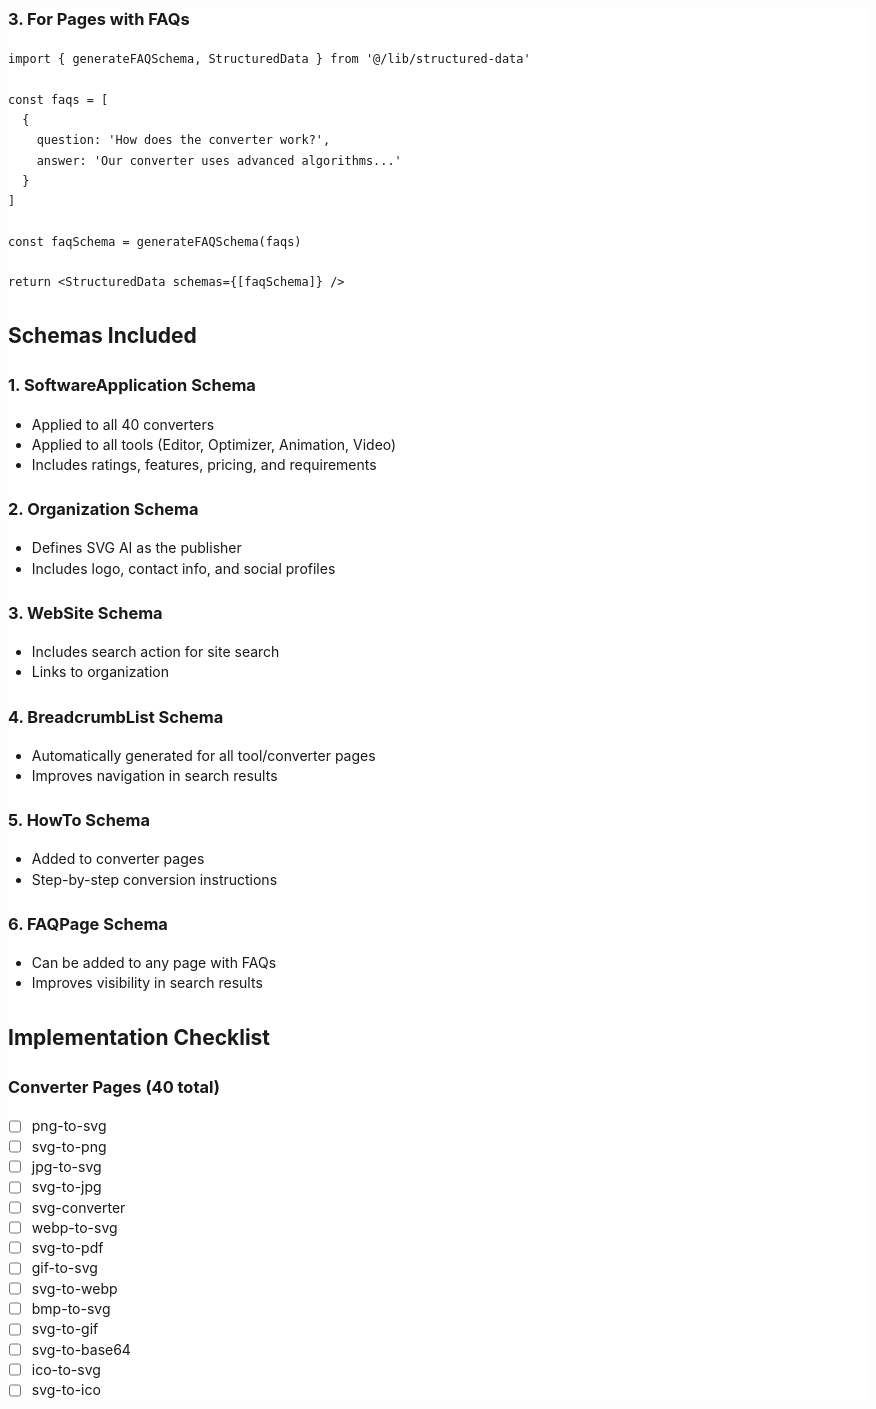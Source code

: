 ### 3. For Pages with FAQs

```tsx
import { generateFAQSchema, StructuredData } from '@/lib/structured-data'

const faqs = [
  {
    question: 'How does the converter work?',
    answer: 'Our converter uses advanced algorithms...'
  }
]

const faqSchema = generateFAQSchema(faqs)

return <StructuredData schemas={[faqSchema]} />
```

## Schemas Included

### 1. SoftwareApplication Schema
- Applied to all 40 converters
- Applied to all tools (Editor, Optimizer, Animation, Video)
- Includes ratings, features, pricing, and requirements

### 2. Organization Schema
- Defines SVG AI as the publisher
- Includes logo, contact info, and social profiles

### 3. WebSite Schema
- Includes search action for site search
- Links to organization

### 4. BreadcrumbList Schema
- Automatically generated for all tool/converter pages
- Improves navigation in search results

### 5. HowTo Schema
- Added to converter pages
- Step-by-step conversion instructions

### 6. FAQPage Schema
- Can be added to any page with FAQs
- Improves visibility in search results

## Implementation Checklist

### Converter Pages (40 total)
- [ ] png-to-svg
- [ ] svg-to-png
- [ ] jpg-to-svg
- [ ] svg-to-jpg
- [ ] svg-converter
- [ ] webp-to-svg
- [ ] svg-to-pdf
- [ ] gif-to-svg
- [ ] svg-to-webp
- [ ] bmp-to-svg
- [ ] svg-to-gif
- [ ] svg-to-base64
- [ ] ico-to-svg
- [ ] svg-to-ico